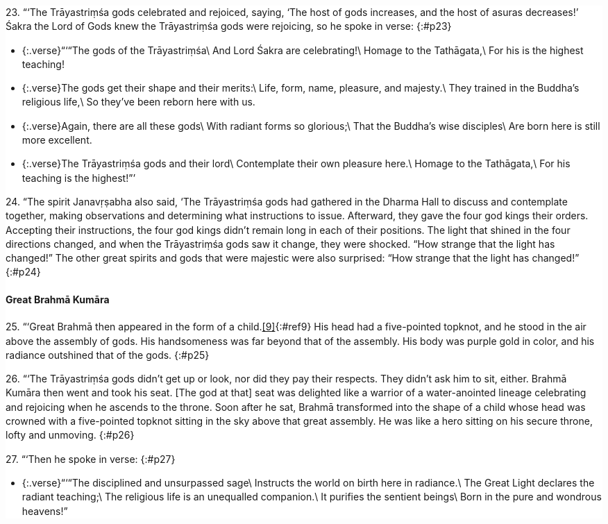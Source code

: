 23\. “‘The Trāyastriṃśa gods celebrated and rejoiced, saying, ‘The host of gods increases, and the host of asuras decreases!’ Śakra the Lord of Gods knew the Trāyastriṃśa gods were rejoicing, so he spoke in verse:
{:#p23}

* {:.verse}“‘“The gods of the Trāyastriṃśa\\
And Lord Śakra are celebrating!\\
Homage to the Tathāgata,\\
For his is the highest teaching!

* {:.verse}The gods get their shape and their merits:\\
Life, form, name, pleasure, and majesty.\\
They trained in the Buddha’s religious life,\\
So they’ve been reborn here with us.

* {:.verse}Again, there are all these gods\\
With radiant forms so glorious;\\
That the Buddha’s wise disciples\\
Are born here is still more excellent.

* {:.verse}The Trāyastriṃśa gods and their lord\\
Contemplate their own pleasure here.\\
Homage to the Tathāgata,\\
For his teaching is the highest!”’

24\. “The spirit Janavṛṣabha also said, ‘The Trāyastriṃśa gods had gathered in the Dharma Hall to discuss and contemplate together, making observations and determining what instructions to issue. Afterward, they gave the four god kings their orders. Accepting their instructions, the four god kings didn’t remain long in each of their positions. The light that shined in the four directions changed, and when the Trāyastriṃśa gods saw it change, they were shocked. “How strange that the light has changed!” The other great spirits and gods that were majestic were also surprised: “How strange that the light has changed!”
{:#p24}

#### Great Brahmā Kumāra

25\. “‘Great Brahmā then appeared in the form of a child.[\[9\]](#n9){:#ref9} His head had a five-pointed topknot, and he stood in the air above the assembly of gods. His handsomeness was far beyond that of the assembly. His body was purple gold in color, and his radiance outshined that of the gods.
{:#p25}

26\. “‘The Trāyastriṃśa gods didn’t get up or look, nor did they pay their respects. They didn’t ask him to sit, either. Brahmā Kumāra then went and took his seat. [The god at that] seat was delighted like a warrior of a water-anointed lineage celebrating and rejoicing when he ascends to the throne. Soon after he sat, Brahmā transformed into the shape of a child whose head was crowned with a five-pointed topknot sitting in the sky above that great assembly. He was like a hero sitting on his secure throne, lofty and unmoving.
{:#p26}

27\. “‘Then he spoke in verse:
{:#p27}

* {:.verse}“‘“The disciplined and unsurpassed sage\\
Instructs the world on birth here in radiance.\\
The Great Light declares the radiant teaching;\\
The religious life is an unequalled companion.\\
It purifies the sentient beings\\
Born in the pure and wondrous heavens!”
